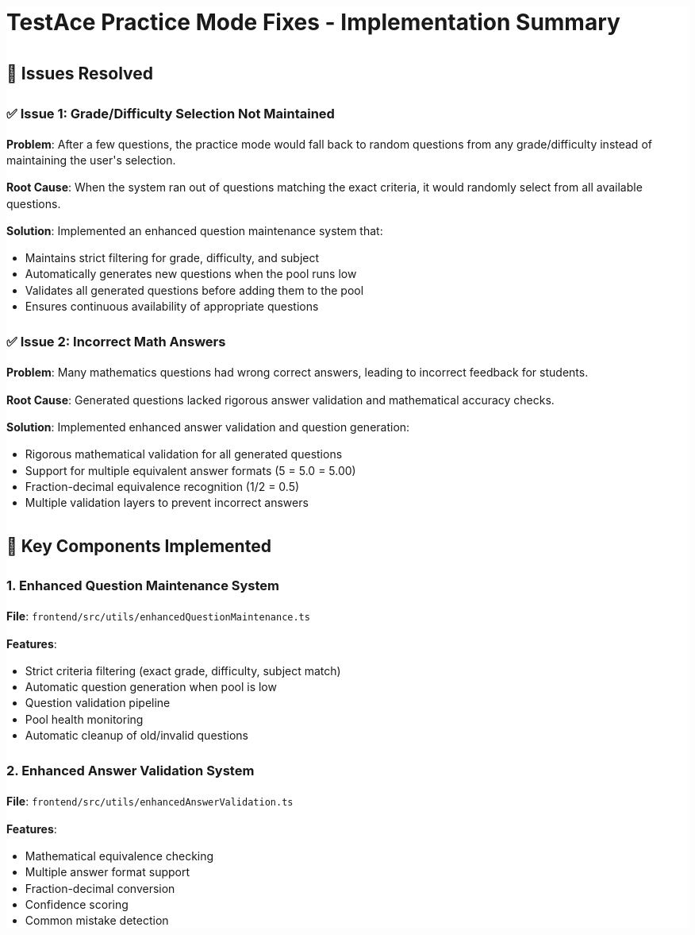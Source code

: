 # TestAce Practice Mode Fixes - Implementation Summary

## 🎯 Issues Resolved

### ✅ Issue 1: Grade/Difficulty Selection Not Maintained
**Problem**: After a few questions, the practice mode would fall back to random questions from any grade/difficulty instead of maintaining the user's selection.

**Root Cause**: When the system ran out of questions matching the exact criteria, it would randomly select from all available questions.

**Solution**: Implemented an enhanced question maintenance system that:
- Maintains strict filtering for grade, difficulty, and subject
- Automatically generates new questions when the pool runs low
- Validates all generated questions before adding them to the pool
- Ensures continuous availability of appropriate questions

### ✅ Issue 2: Incorrect Math Answers
**Problem**: Many mathematics questions had wrong correct answers, leading to incorrect feedback for students.

**Root Cause**: Generated questions lacked rigorous answer validation and mathematical accuracy checks.

**Solution**: Implemented enhanced answer validation and question generation:
- Rigorous mathematical validation for all generated questions
- Support for multiple equivalent answer formats (5 = 5.0 = 5.00)
- Fraction-decimal equivalence recognition (1/2 = 0.5)
- Multiple validation layers to prevent incorrect answers

## 🔧 Key Components Implemented

### 1. Enhanced Question Maintenance System
**File**: `frontend/src/utils/enhancedQuestionMaintenance.ts`

**Features**:
- Strict criteria filtering (exact grade, difficulty, subject match)
- Automatic question generation when pool is low
- Question validation pipeline
- Pool health monitoring
- Automatic cleanup of old/invalid questions

### 2. Enhanced Answer Validation System
**File**: `frontend/src/utils/enhancedAnswerValidation.ts`

**Features**:
- Mathematical equivalence checking
- Multiple answer format support
- Fraction-decimal conversion
- Confidence scoring
- Common mistake detection
